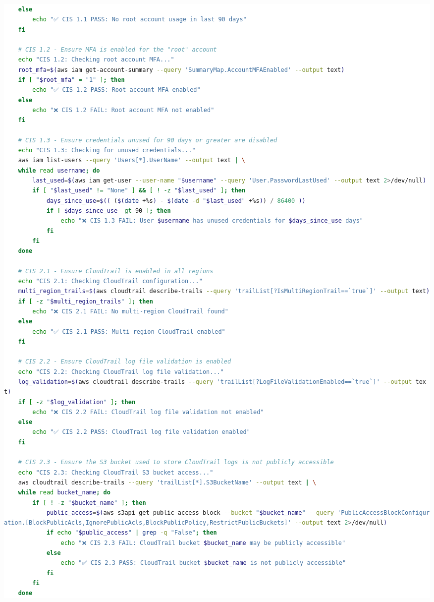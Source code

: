 ```bash
    else
        echo "✅ CIS 1.1 PASS: No root account usage in last 90 days"
    fi
    
    # CIS 1.2 - Ensure MFA is enabled for the "root" account
    echo "CIS 1.2: Checking root account MFA..."
    root_mfa=$(aws iam get-account-summary --query 'SummaryMap.AccountMFAEnabled' --output text)
    if [ "$root_mfa" = "1" ]; then
        echo "✅ CIS 1.2 PASS: Root account MFA enabled"
    else
        echo "❌ CIS 1.2 FAIL: Root account MFA not enabled"
    fi
    
    # CIS 1.3 - Ensure credentials unused for 90 days or greater are disabled
    echo "CIS 1.3: Checking for unused credentials..."
    aws iam list-users --query 'Users[*].UserName' --output text | \
    while read username; do
        last_used=$(aws iam get-user --user-name "$username" --query 'User.PasswordLastUsed' --output text 2>/dev/null)
        if [ "$last_used" != "None" ] && [ ! -z "$last_used" ]; then
            days_since_use=$(( ($(date +%s) - $(date -d "$last_used" +%s)) / 86400 ))
            if [ $days_since_use -gt 90 ]; then
                echo "❌ CIS 1.3 FAIL: User $username has unused credentials for $days_since_use days"
            fi
        fi
    done
    
    # CIS 2.1 - Ensure CloudTrail is enabled in all regions
    echo "CIS 2.1: Checking CloudTrail configuration..."
    multi_region_trails=$(aws cloudtrail describe-trails --query 'trailList[?IsMultiRegionTrail==`true`]' --output text)
    if [ -z "$multi_region_trails" ]; then
        echo "❌ CIS 2.1 FAIL: No multi-region CloudTrail found"
    else
        echo "✅ CIS 2.1 PASS: Multi-region CloudTrail enabled"
    fi
    
    # CIS 2.2 - Ensure CloudTrail log file validation is enabled
    echo "CIS 2.2: Checking CloudTrail log file validation..."
    log_validation=$(aws cloudtrail describe-trails --query 'trailList[?LogFileValidationEnabled==`true`]' --output text)
    if [ -z "$log_validation" ]; then
        echo "❌ CIS 2.2 FAIL: CloudTrail log file validation not enabled"
    else
        echo "✅ CIS 2.2 PASS: CloudTrail log file validation enabled"
    fi
    
    # CIS 2.3 - Ensure the S3 bucket used to store CloudTrail logs is not publicly accessible
    echo "CIS 2.3: Checking CloudTrail S3 bucket access..."
    aws cloudtrail describe-trails --query 'trailList[*].S3BucketName' --output text | \
    while read bucket_name; do
        if [ ! -z "$bucket_name" ]; then
            public_access=$(aws s3api get-public-access-block --bucket "$bucket_name" --query 'PublicAccessBlockConfiguration.[BlockPublicAcls,IgnorePublicAcls,BlockPublicPolicy,RestrictPublicBuckets]' --output text 2>/dev/null)
            if echo "$public_access" | grep -q "False"; then
                echo "❌ CIS 2.3 FAIL: CloudTrail bucket $bucket_name may be publicly accessible"
            else
                echo "✅ CIS 2.3 PASS: CloudTrail bucket $bucket_name is not publicly accessible"
            fi
        fi
    done
```